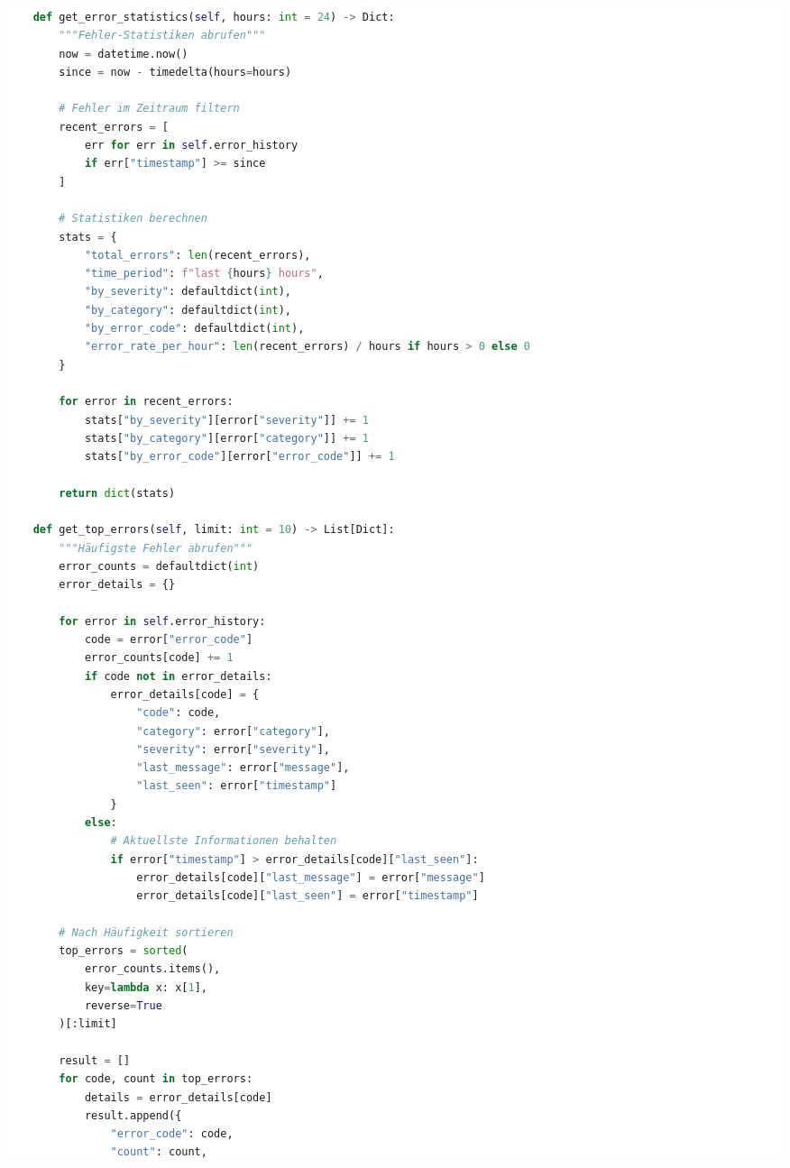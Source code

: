 ```python
    def get_error_statistics(self, hours: int = 24) -> Dict:
        """Fehler-Statistiken abrufen"""
        now = datetime.now()
        since = now - timedelta(hours=hours)
        
        # Fehler im Zeitraum filtern
        recent_errors = [
            err for err in self.error_history
            if err["timestamp"] >= since
        ]
        
        # Statistiken berechnen
        stats = {
            "total_errors": len(recent_errors),
            "time_period": f"last {hours} hours",
            "by_severity": defaultdict(int),
            "by_category": defaultdict(int),
            "by_error_code": defaultdict(int),
            "error_rate_per_hour": len(recent_errors) / hours if hours > 0 else 0
        }
        
        for error in recent_errors:
            stats["by_severity"][error["severity"]] += 1
            stats["by_category"][error["category"]] += 1
            stats["by_error_code"][error["error_code"]] += 1
        
        return dict(stats)
    
    def get_top_errors(self, limit: int = 10) -> List[Dict]:
        """Häufigste Fehler abrufen"""
        error_counts = defaultdict(int)
        error_details = {}
        
        for error in self.error_history:
            code = error["error_code"]
            error_counts[code] += 1
            if code not in error_details:
                error_details[code] = {
                    "code": code,
                    "category": error["category"],
                    "severity": error["severity"],
                    "last_message": error["message"],
                    "last_seen": error["timestamp"]
                }
            else:
                # Aktuellste Informationen behalten
                if error["timestamp"] > error_details[code]["last_seen"]:
                    error_details[code]["last_message"] = error["message"]
                    error_details[code]["last_seen"] = error["timestamp"]
        
        # Nach Häufigkeit sortieren
        top_errors = sorted(
            error_counts.items(),
            key=lambda x: x[1],
            reverse=True
        )[:limit]
        
        result = []
        for code, count in top_errors:
            details = error_details[code]
            result.append({
                "error_code": code,
                "count": count,
```